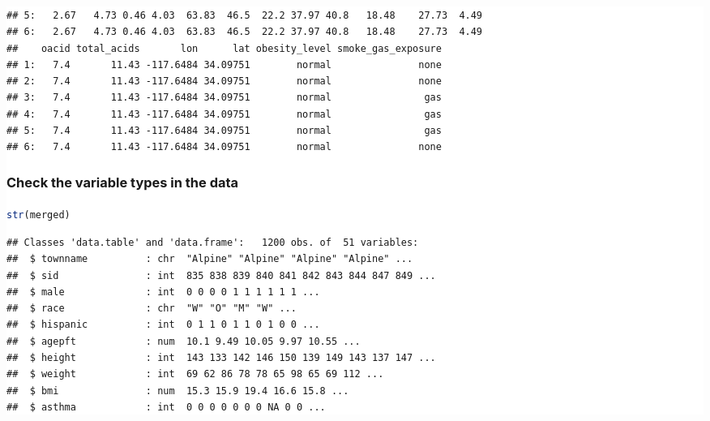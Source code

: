     ## 5:   2.67   4.73 0.46 4.03  63.83  46.5  22.2 37.97 40.8   18.48    27.73  4.49
    ## 6:   2.67   4.73 0.46 4.03  63.83  46.5  22.2 37.97 40.8   18.48    27.73  4.49
    ##    oacid total_acids       lon      lat obesity_level smoke_gas_exposure
    ## 1:   7.4       11.43 -117.6484 34.09751        normal               none
    ## 2:   7.4       11.43 -117.6484 34.09751        normal               none
    ## 3:   7.4       11.43 -117.6484 34.09751        normal                gas
    ## 4:   7.4       11.43 -117.6484 34.09751        normal                gas
    ## 5:   7.4       11.43 -117.6484 34.09751        normal                gas
    ## 6:   7.4       11.43 -117.6484 34.09751        normal               none

### Check the variable types in the data

``` r
str(merged)
```

    ## Classes 'data.table' and 'data.frame':   1200 obs. of  51 variables:
    ##  $ townname          : chr  "Alpine" "Alpine" "Alpine" "Alpine" ...
    ##  $ sid               : int  835 838 839 840 841 842 843 844 847 849 ...
    ##  $ male              : int  0 0 0 0 1 1 1 1 1 1 ...
    ##  $ race              : chr  "W" "O" "M" "W" ...
    ##  $ hispanic          : int  0 1 1 0 1 1 0 1 0 0 ...
    ##  $ agepft            : num  10.1 9.49 10.05 9.97 10.55 ...
    ##  $ height            : int  143 133 142 146 150 139 149 143 137 147 ...
    ##  $ weight            : int  69 62 86 78 78 65 98 65 69 112 ...
    ##  $ bmi               : num  15.3 15.9 19.4 16.6 15.8 ...
    ##  $ asthma            : int  0 0 0 0 0 0 0 NA 0 0 ...